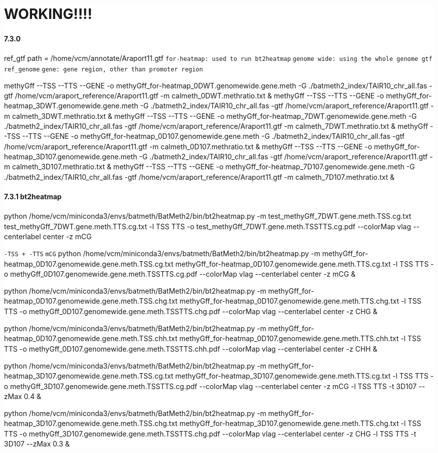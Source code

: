 ####
# WORKING!!!!
####

#### 7.3.0

ref_gtf path = /home/vcm/annotate/Araport11.gtf
`for-heatmap: used to run bt2heatmap`
`genome wide: using the whole genome gtf ref_genome`
`gene: gene region, other than promoter region`

methyGff --TSS --TTS --GENE -o methyGff_for-heatmap_0DWT.genomewide.gene.meth -G ./batmeth2_index/TAIR10_chr_all.fas -gtf /home/vcm/araport_reference/Araport11.gtf -m calmeth_0DWT.methratio.txt &
methyGff --TSS --TTS --GENE -o methyGff_for-heatmap_3DWT.genomewide.gene.meth -G ./batmeth2_index/TAIR10_chr_all.fas -gtf /home/vcm/araport_reference/Araport11.gtf -m calmeth_3DWT.methratio.txt &
methyGff --TSS --TTS --GENE -o methyGff_for-heatmap_7DWT.genomewide.gene.meth -G ./batmeth2_index/TAIR10_chr_all.fas -gtf /home/vcm/araport_reference/Araport11.gtf -m calmeth_7DWT.methratio.txt &
methyGff --TSS --TTS --GENE -o methyGff_for-heatmap_0D107.genomewide.gene.meth -G ./batmeth2_index/TAIR10_chr_all.fas -gtf /home/vcm/araport_reference/Araport11.gtf -m calmeth_0D107.methratio.txt &
methyGff --TSS --TTS --GENE -o methyGff_for-heatmap_3D107.genomewide.gene.meth -G ./batmeth2_index/TAIR10_chr_all.fas -gtf /home/vcm/araport_reference/Araport11.gtf -m calmeth_3D107.methratio.txt &
methyGff --TSS --TTS --GENE -o methyGff_for-heatmap_7D107.genomewide.gene.meth -G ./batmeth2_index/TAIR10_chr_all.fas -gtf /home/vcm/araport_reference/Araport11.gtf -m calmeth_7D107.methratio.txt &


#### 7.3.1 bt2heatmap

python /home/vcm/miniconda3/envs/batmeth/BatMeth2/bin/bt2heatmap.py -m test_methyGff_7DWT.gene.meth.TSS.cg.txt test_methyGff_7DWT.gene.meth.TTS.cg.txt -l TSS TTS -o test_methyGff_7DWT.gene.meth.TSSTTS.cg.pdf --colorMap vlag --centerlabel center -z mCG

`-TSS + -TTS` `mCG`
python /home/vcm/miniconda3/envs/batmeth/BatMeth2/bin/bt2heatmap.py -m methyGff_for-heatmap_0D107.genomewide.gene.meth.TSS.cg.txt methyGff_for-heatmap_0D107.genomewide.gene.meth.TTS.cg.txt -l TSS TTS -o methyGff_0D107.genomewide.gene.meth.TSSTTS.cg.pdf --colorMap vlag --centerlabel center -z mCG &

python /home/vcm/miniconda3/envs/batmeth/BatMeth2/bin/bt2heatmap.py -m methyGff_for-heatmap_0D107.genomewide.gene.meth.TSS.chg.txt methyGff_for-heatmap_0D107.genomewide.gene.meth.TTS.chg.txt -l TSS TTS -o methyGff_0D107.genomewide.gene.meth.TSSTTS.chg.pdf --colorMap vlag --centerlabel center -z CHG &

python /home/vcm/miniconda3/envs/batmeth/BatMeth2/bin/bt2heatmap.py -m methyGff_for-heatmap_0D107.genomewide.gene.meth.TSS.chh.txt methyGff_for-heatmap_0D107.genomewide.gene.meth.TTS.chh.txt -l TSS TTS -o methyGff_0D107.genomewide.gene.meth.TSSTTS.chh.pdf --colorMap vlag --centerlabel center -z CHH &

python /home/vcm/miniconda3/envs/batmeth/BatMeth2/bin/bt2heatmap.py -m methyGff_for-heatmap_3D107.genomewide.gene.meth.TSS.cg.txt methyGff_for-heatmap_3D107.genomewide.gene.meth.TTS.cg.txt -l TSS TTS -o methyGff_3D107.genomewide.gene.meth.TSSTTS.cg.pdf --colorMap vlag --centerlabel center -z mCG -l TSS TTS -t 3D107 --zMax 0.4 &

python /home/vcm/miniconda3/envs/batmeth/BatMeth2/bin/bt2heatmap.py -m methyGff_for-heatmap_3D107.genomewide.gene.meth.TSS.chg.txt methyGff_for-heatmap_3D107.genomewide.gene.meth.TTS.chg.txt -l TSS TTS -o methyGff_3D107.genomewide.gene.meth.TSSTTS.chg.pdf --colorMap vlag --centerlabel center -z CHG -l TSS TTS -t 3D107 --zMax 0.3 &
